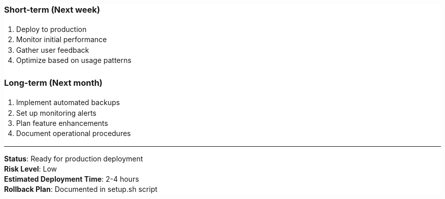 ### **Short-term (Next week)**
1. Deploy to production
2. Monitor initial performance
3. Gather user feedback
4. Optimize based on usage patterns

### **Long-term (Next month)**
1. Implement automated backups
2. Set up monitoring alerts
3. Plan feature enhancements
4. Document operational procedures

---

**Status**: Ready for production deployment  
**Risk Level**: Low  
**Estimated Deployment Time**: 2-4 hours  
**Rollback Plan**: Documented in setup.sh script
